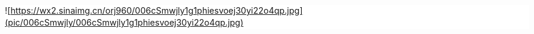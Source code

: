 ![https://wx2.sinaimg.cn/orj960/006cSmwjly1g1phiesvoej30yi22o4qp.jpg](pic/006cSmwjly/006cSmwjly1g1phiesvoej30yi22o4qp.jpg)